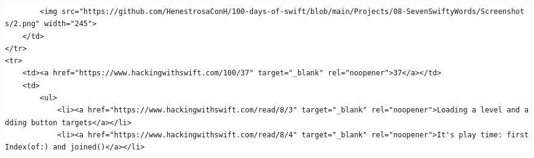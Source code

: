             <img src="https://github.com/HenestrosaConH/100-days-of-swift/blob/main/Projects/08-SevenSwiftyWords/Screenshots/2.png" width="245">
        </td>
    </tr>
    <tr>
        <td><a href="https://www.hackingwithswift.com/100/37" target="_blank" rel="noopener">37</a></td>
        <td>
            <ul>
                <li><a href="https://www.hackingwithswift.com/read/8/3" target="_blank" rel="noopener">Loading a level and adding button targets</a></li>
                <li><a href="https://www.hackingwithswift.com/read/8/4" target="_blank" rel="noopener">It's play time: firstIndex(of:) and joined()</a></li>